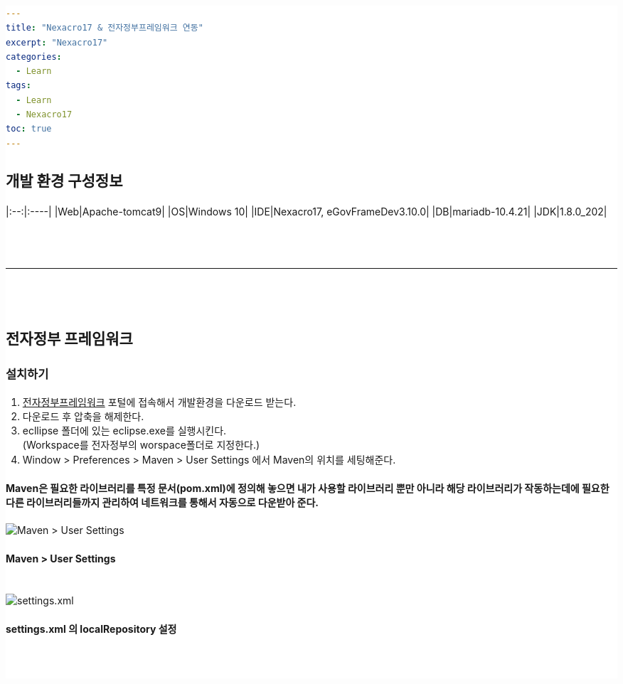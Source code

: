 ```yaml
---
title: "Nexacro17 & 전자정부프레임워크 연동"
excerpt: "Nexacro17"
categories: 
  - Learn
tags: 
  - Learn
  - Nexacro17
toc: true
---
```



## 개발 환경 구성정보

|:--:|:----|
|Web|Apache-tomcat9|
|OS|Windows 10|
|IDE|Nexacro17, eGovFrameDev3.10.0|
|DB|mariadb-10.4.21|
|JDK|1.8.0_202|



<br>
<br>

---

<br><br>

## 전자정부 프레임워크 <br>

### 설치하기

1. [전자정부프레임워크](https://www.egovframe.go.kr/home/main.do) 포털에 접속해서 개발환경을 다운로드 받는다. <br>
2. 다운로드 후 압축을 해제한다.<br>
3. ecllipse 폴더에 있는 eclipse.exe를 실행시킨다.<br>(Workspace를 전자정부의 worspace폴더로 지정한다.)<br>
4. Window > Preferences > Maven > User Settings 에서 Maven의 위치를 세팅해준다.<br>
#### Maven은 필요한 라이브러리를 특정 문서(pom.xml)에 정의해 놓으면 내가 사용할 라이브러리 뿐만 아니라 해당 라이브러리가 작동하는데에 필요한 다른 라이브러리들까지 관리하여 네트워크를 통해서 자동으로 다운받아 준다.<br>
![Maven > User Settings](https://user-images.githubusercontent.com/73421820/131315372-7e222d63-4e75-4184-bffa-d1ffe5395afb.png)<br>
#### Maven > User Settings<br><br>
![settings.xml](https://user-images.githubusercontent.com/73421820/131315464-0bfa97f8-59aa-4332-bd3c-d4a3f2b22d6b.png)<br>
#### settings.xml 의 localRepository 설정
<br><br>
